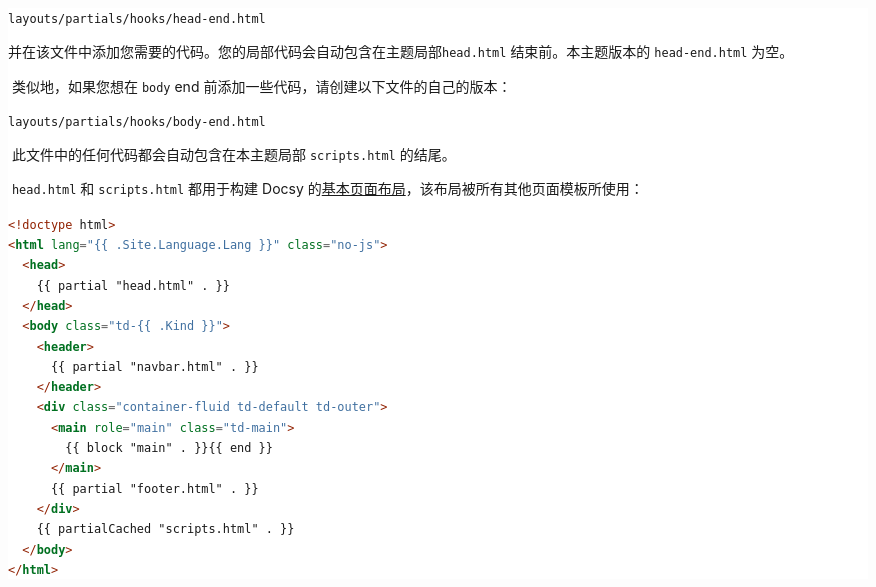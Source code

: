 ```
layouts/partials/hooks/head-end.html
```

​	并在该文件中添加您需要的代码。您的局部代码会自动包含在主题局部`head.html` 结束前。本主题版本的 `head-end.html` 为空。

​	类似地，如果您想在 `body` end 前添加一些代码，请创建以下文件的自己的版本：

```
layouts/partials/hooks/body-end.html
```

​	此文件中的任何代码都会自动包含在本主题局部 `scripts.html` 的结尾。

​	`head.html` 和 `scripts.html` 都用于构建 Docsy 的[基本页面布局](https://github.com/google/docsy/blob/main/layouts/_default/baseof.html)，该布局被所有其他页面模板所使用：

```html
<!doctype html>
<html lang="{{ .Site.Language.Lang }}" class="no-js">
  <head>
    {{ partial "head.html" . }}
  </head>
  <body class="td-{{ .Kind }}">
    <header>
      {{ partial "navbar.html" . }}
    </header>
    <div class="container-fluid td-default td-outer">
      <main role="main" class="td-main">
        {{ block "main" . }}{{ end }}
      </main>
      {{ partial "footer.html" . }}
    </div>
    {{ partialCached "scripts.html" . }}
  </body>
</html>
```
